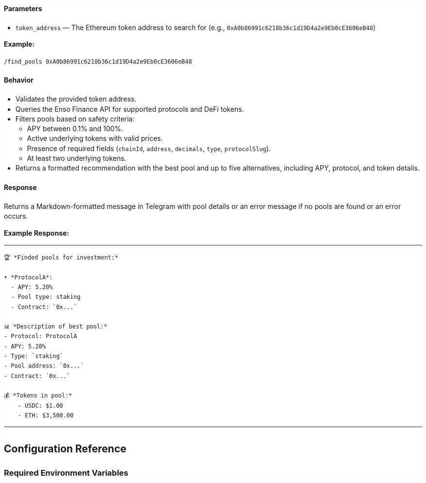 #### Parameters

- `token_address` — The Ethereum token address to search for (e.g., `0xA0b86991c6218b36c1d19D4a2e9Eb0cE3606eB48`)

**Example:**

```bash
/find_pools 0xA0b86991c6218b36c1d19D4a2e9Eb0cE3606eB48
```
#### Behavior

- Validates the provided token address.
- Queries the Enso Finance API for supported protocols and DeFi tokens.
- Filters pools based on safety criteria:
  - APY between 0.1% and 100%.
  - Active underlying tokens with valid prices.
  - Presence of required fields (`chainId`, `address`, `decimals`, `type`, `protocolSlug`).
  - At least two underlying tokens.
- Returns a formatted recommendation with the best pool and up to five alternatives, including APY, protocol, and token details.

#### Response

Returns a Markdown-formatted message in Telegram with pool details or an error message if no pools are found or an error occurs.

**Example Response:**

----
```
🏆 *Finded pools for investment:*

• *ProtocolA*:
  - APY: 5.20%
  - Pool type: staking
  - Contract: `0x...`

📊 *Description of best pool:*
- Protocol: ProtocolA
- APY: 5.20%
- Type: `staking`
- Pool address: `0x...`
- Contract: `0x...`

💰 *Tokens in pool:*
    - USDC: $1.00
    - ETH: $3,500.00
```
---

## Configuration Reference

### Required Environment Variables
